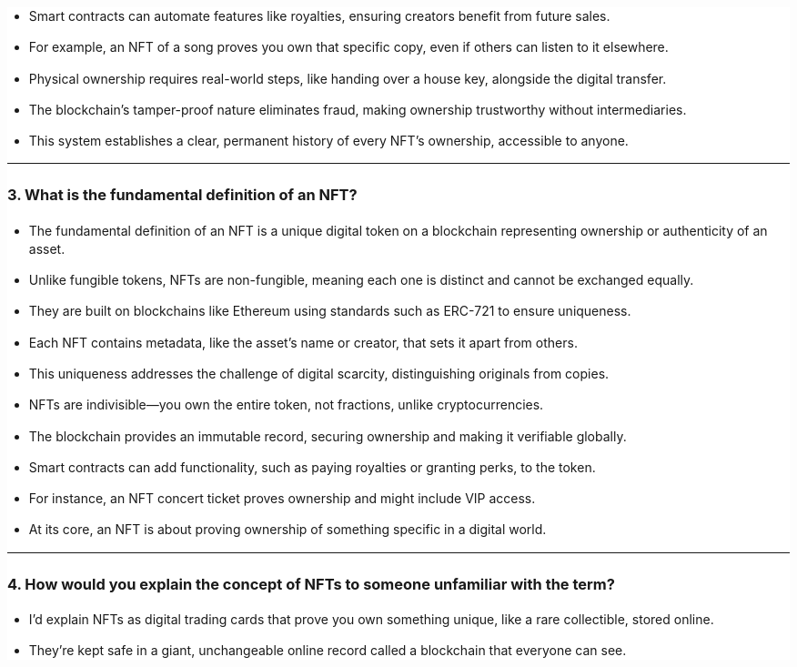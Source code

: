 - Smart contracts can automate features like royalties, ensuring creators benefit from future sales.

- For example, an NFT of a song proves you own that specific copy, even if others can listen to it elsewhere.

- Physical ownership requires real-world steps, like handing over a house key, alongside the digital transfer.

- The blockchain’s tamper-proof nature eliminates fraud, making ownership trustworthy without intermediaries.

- This system establishes a clear, permanent history of every NFT’s ownership, accessible to anyone.

  

---

  

### 3. What is the fundamental definition of an NFT?

- The fundamental definition of an NFT is a unique digital token on a blockchain representing ownership or authenticity of an asset.

- Unlike fungible tokens, NFTs are non-fungible, meaning each one is distinct and cannot be exchanged equally.

- They are built on blockchains like Ethereum using standards such as ERC-721 to ensure uniqueness.

- Each NFT contains metadata, like the asset’s name or creator, that sets it apart from others.

- This uniqueness addresses the challenge of digital scarcity, distinguishing originals from copies.

- NFTs are indivisible—you own the entire token, not fractions, unlike cryptocurrencies.

- The blockchain provides an immutable record, securing ownership and making it verifiable globally.

- Smart contracts can add functionality, such as paying royalties or granting perks, to the token.

- For instance, an NFT concert ticket proves ownership and might include VIP access.

- At its core, an NFT is about proving ownership of something specific in a digital world.

  

---

  

### 4. How would you explain the concept of NFTs to someone unfamiliar with the term?

- I’d explain NFTs as digital trading cards that prove you own something unique, like a rare collectible, stored online.

- They’re kept safe in a giant, unchangeable online record called a blockchain that everyone can see.
